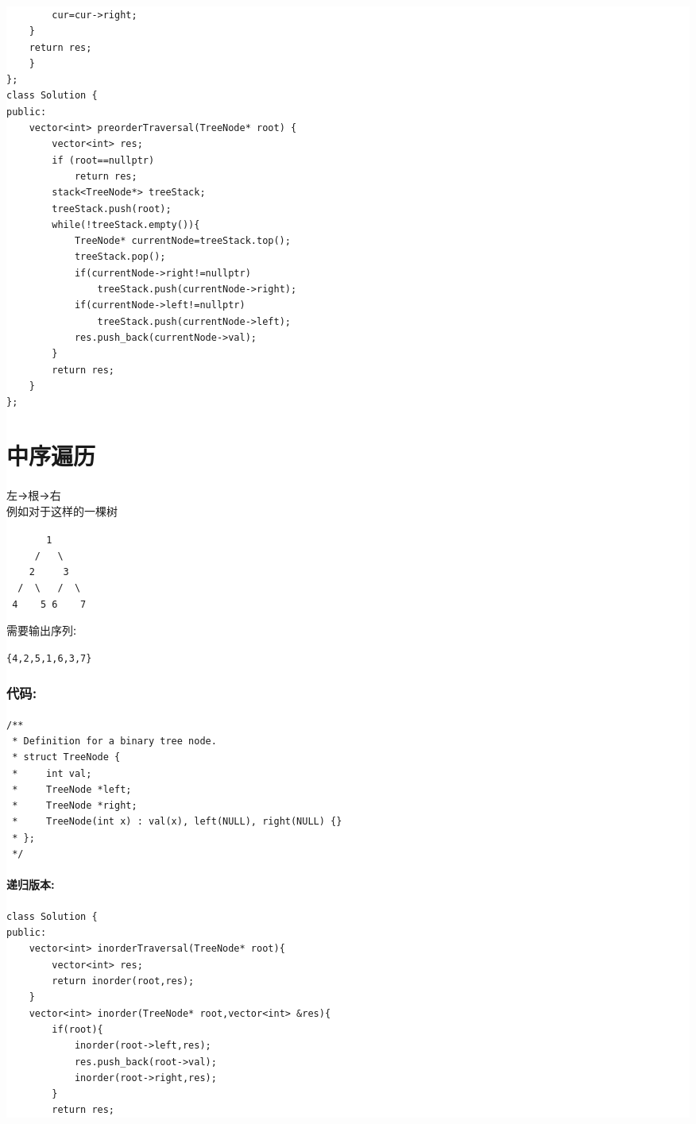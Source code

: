 		    cur=cur->right;
		}
		return res;
	    }
	};
	class Solution {
	public:
	    vector<int> preorderTraversal(TreeNode* root) {
	        vector<int> res;
	        if (root==nullptr)
	            return res;
	        stack<TreeNode*> treeStack;
	        treeStack.push(root);
	        while(!treeStack.empty()){
	            TreeNode* currentNode=treeStack.top();
	            treeStack.pop();
	            if(currentNode->right!=nullptr)
	                treeStack.push(currentNode->right);
	            if(currentNode->left!=nullptr)
	                treeStack.push(currentNode->left);
	            res.push_back(currentNode->val);
	        }
	        return res;
	    }
	};
# 中序遍历  
左->根->右  
例如对于这样的一棵树  

           1
         /   \
        2     3
      /  \   /  \
     4    5 6    7
需要输出序列:
	
	{4,2,5,1,6,3,7}
### 代码:    
	/**
	 * Definition for a binary tree node.
	 * struct TreeNode {
	 *     int val;
	 *     TreeNode *left;
	 *     TreeNode *right;
	 *     TreeNode(int x) : val(x), left(NULL), right(NULL) {}
	 * };
	 */
#### 递归版本: 

	class Solution {
	public:
	    vector<int> inorderTraversal(TreeNode* root){
	        vector<int> res;
	        return inorder(root,res);
	    }
	    vector<int> inorder(TreeNode* root,vector<int> &res){
	        if(root){
	            inorder(root->left,res);
	            res.push_back(root->val);
	            inorder(root->right,res);
	        }
	        return res;